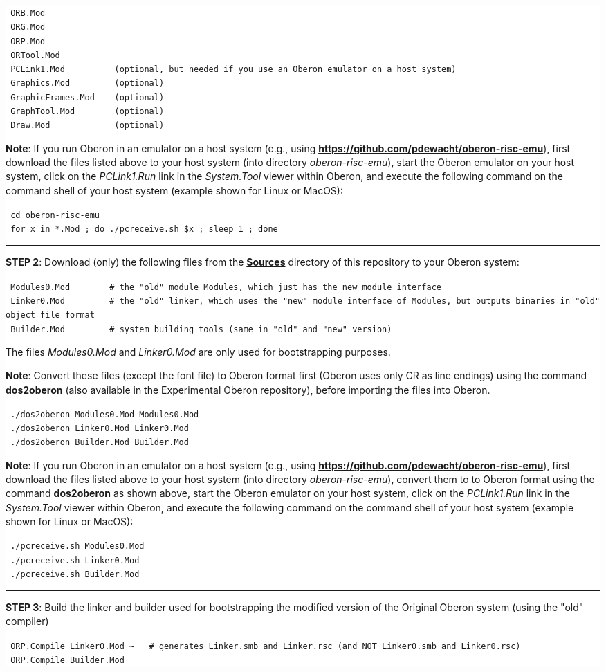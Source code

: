      ORB.Mod
     ORG.Mod
     ORP.Mod
     ORTool.Mod
     PCLink1.Mod          (optional, but needed if you use an Oberon emulator on a host system)
     Graphics.Mod         (optional)
     GraphicFrames.Mod    (optional)
     GraphTool.Mod        (optional)
     Draw.Mod             (optional)

**Note**: If you run Oberon in an emulator on a host system (e.g., using **https://github.com/pdewacht/oberon-risc-emu**), first download the files listed above to your host system (into directory *oberon-risc-emu*), start the Oberon emulator on your host system, click on the *PCLink1.Run* link in the *System.Tool* viewer within Oberon, and execute the following command on the command shell of your host system (example shown for Linux or MacOS):

     cd oberon-risc-emu
     for x in *.Mod ; do ./pcreceive.sh $x ; sleep 1 ; done

------------------------------------------------------

**STEP 2**: Download (only) the following files from the [**Sources**](Sources/) directory of this repository to your Oberon system:

     Modules0.Mod        # the "old" module Modules, which just has the new module interface
     Linker0.Mod         # the "old" linker, which uses the "new" module interface of Modules, but outputs binaries in "old" object file format
     Builder.Mod         # system building tools (same in "old" and "new" version)

The files *Modules0.Mod* and *Linker0.Mod* are only used for bootstrapping purposes.

**Note**: Convert these files (except the font file) to Oberon format first (Oberon uses only CR as line endings) using the command **dos2oberon** (also available in the Experimental Oberon repository), before importing the files into Oberon.

     ./dos2oberon Modules0.Mod Modules0.Mod
     ./dos2oberon Linker0.Mod Linker0.Mod
     ./dos2oberon Builder.Mod Builder.Mod

**Note**: If you run Oberon in an emulator on a host system (e.g., using **https://github.com/pdewacht/oberon-risc-emu**), first download the files listed above to your host system (into directory *oberon-risc-emu*), convert them to to Oberon format using the command **dos2oberon** as shown above, start the Oberon emulator on your host system, click on the *PCLink1.Run* link in the *System.Tool* viewer within Oberon, and execute the following command on the command shell of your host system (example shown for Linux or MacOS):

     ./pcreceive.sh Modules0.Mod
     ./pcreceive.sh Linker0.Mod
     ./pcreceive.sh Builder.Mod

------------------------------------------------------

**STEP 3**: Build the linker and builder used for bootstrapping the modified version of the Original Oberon system (using the "old" compiler)

     ORP.Compile Linker0.Mod ~   # generates Linker.smb and Linker.rsc (and NOT Linker0.smb and Linker0.rsc)
     ORP.Compile Builder.Mod

